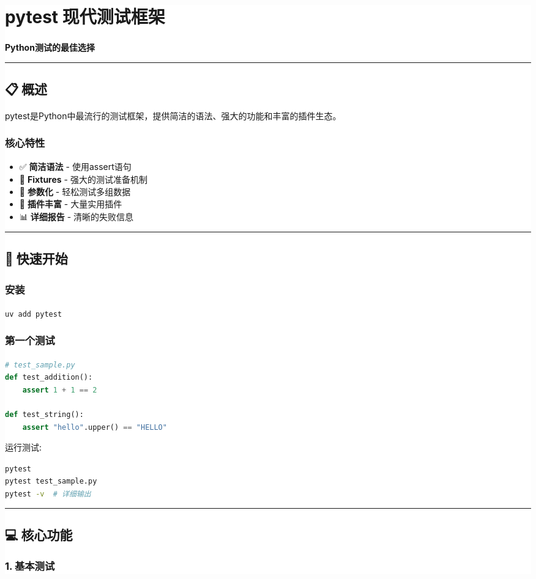 # pytest 现代测试框架

**Python测试的最佳选择**

---

## 📋 概述

pytest是Python中最流行的测试框架，提供简洁的语法、强大的功能和丰富的插件生态。

### 核心特性

- ✅ **简洁语法** - 使用assert语句
- 🔧 **Fixtures** - 强大的测试准备机制
- 🎯 **参数化** - 轻松测试多组数据
- 🔌 **插件丰富** - 大量实用插件
- 📊 **详细报告** - 清晰的失败信息

---

## 🚀 快速开始

### 安装

```bash
uv add pytest
```

### 第一个测试

```python
# test_sample.py
def test_addition():
    assert 1 + 1 == 2

def test_string():
    assert "hello".upper() == "HELLO"
```

运行测试:
```bash
pytest
pytest test_sample.py
pytest -v  # 详细输出
```

---

## 💻 核心功能

### 1. 基本测试
